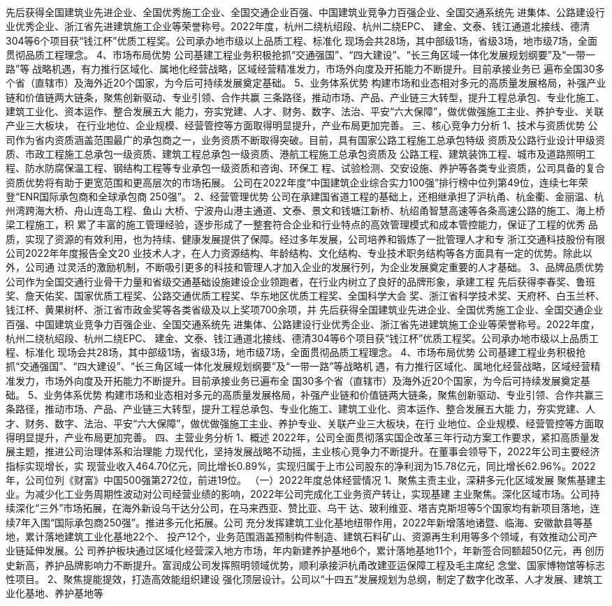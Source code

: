 先后获得全国建筑业先进企业、全国优秀施工企业、全国交通企业百强、中国建筑业竞争力百强企业、全国交通系统先
进集体、公路建设行业优秀企业、浙江省先进建筑施工企业等荣誉称号。2022年度，杭州二绕杭绍段、杭州二绕EPC、
建金、文泰、钱江通道北接线、德清304等6个项目获“钱江杯”优质工程奖。公司承办地市级以上品质工程、标准化
现场会共28场，其中部级1场，省级3场，地市级7场，全面贯彻品质工程理念。
4、市场布局优势
公司基建工程业务积极抢抓“交通强国”、“四大建设”、“长三角区域一体化发展规划纲要”及“一带一路”等
战略机遇，有力推行区域化、属地化经营战略，区域经营精准发力，市场外向度及开拓能力不断提升。目前承接业务已
遍布全国30多个省（直辖市）及海外近20个国家，为今后可持续发展奠定基础。
5、业务体系优势
构建市场和业态相对多元的高质量发展格局，补强产业链和价值链两大链条，聚焦创新驱动、专业引领、合作共赢
三条路径，推动市场、产品、产业链三大转型，提升工程总承包、专业化施工、建筑工业化、资本运作、整合发展五大
能力，夯实党建、人才、财务、数字、法治、平安“六大保障”，做优做强施工主业、养护专业、关联产业三大板块，
在行业地位、企业规模、经营管控等方面取得明显提升，产业布局更加完善。
三、核心竞争力分析
1、技术与资质优势
公司作为省内资质涵盖范围最广的承包商之一，业务资质不断取得突破。目前，具有国家公路工程施工总承包特级
资质及公路行业设计甲级资质、市政工程施工总承包一级资质、建筑工程总承包一级资质、港航工程施工总承包资质及
公路工程、建筑装饰工程、城市及道路照明工程、防水防腐保温工程、钢结构工程等专业承包一级资质和咨询、环保工
程、试验检测、交安设施、养护等各类专业资质，公司具备的复合资质优势将有助于更宽范围和更高层次的市场拓展。
公司在2022年度“中国建筑企业综合实力100强”排行榜中位列第49位，连续七年荣登“ENR国际承包商和全球承包商
250强”。
2、经营管理优势
公司在承建国省道工程的基础上，还相继承担了沪杭甬、杭金衢、金丽温、杭州湾跨海大桥、舟山连岛工程、鱼山
大桥、宁波舟山港主通道、文泰、景文和钱塘江新桥、杭绍甬智慧高速等各条高速公路的施工、海上桥梁工程施工，积
累了丰富的施工管理经验，逐步形成了一整套符合企业和行业特点的高效管理模式和成本管控能力，保证了工程的优秀
品质，实现了资源的有效利用，也为持续、健康发展提供了保障。经过多年发展，公司培养和锻炼了一批管理人才和专
浙江交通科技股份有限公司2022年年度报告全文20
业技术人才，在人力资源结构、年龄结构、文化结构、专业技术职务结构等各方面具有一定的优势。除此以外，公司通
过灵活的激励机制，不断吸引更多的科技和管理人才加入企业的发展行列，为企业发展奠定重要的人才基础。
3、品牌品质优势
公司作为全国交通行业骨干力量和省级交通基础设施建设企业领跑者，在行业内树立了良好的品牌形象，承建工程
先后获得李春奖、鲁班奖、詹天佑奖、国家优质工程奖、公路交通优质工程奖、华东地区优质工程奖、全国科学大会
奖、浙江省科学技术奖、天府杯、白玉兰杯、钱江杯、黄果树杯、浙江省市政金奖等各类省级及以上奖项700余项，并
先后获得全国建筑业先进企业、全国优秀施工企业、全国交通企业百强、中国建筑业竞争力百强企业、全国交通系统先
进集体、公路建设行业优秀企业、浙江省先进建筑施工企业等荣誉称号。2022年度，杭州二绕杭绍段、杭州二绕EPC、
建金、文泰、钱江通道北接线、德清304等6个项目获“钱江杯”优质工程奖。公司承办地市级以上品质工程、标准化
现场会共28场，其中部级1场，省级3场，地市级7场，全面贯彻品质工程理念。
4、市场布局优势
公司基建工程业务积极抢抓“交通强国”、“四大建设”、“长三角区域一体化发展规划纲要”及“一带一路”等战略机
遇，有力推行区域化、属地化经营战略，区域经营精准发力，市场外向度及开拓能力不断提升。目前承接业务已遍布全
国30多个省（直辖市）及海外近20个国家，为今后可持续发展奠定基础。
5、业务体系优势
构建市场和业态相对多元的高质量发展格局，补强产业链和价值链两大链条，聚焦创新驱动、专业引领、合作共赢三
条路径，推动市场、产品、产业链三大转型，提升工程总承包、专业化施工、建筑工业化、资本运作、整合发展五大能
力，夯实党建、人才、财务、数字、法治、平安“六大保障”，做优做强施工主业、养护专业、关联产业三大板块，在行
业地位、企业规模、经营管控等方面取得明显提升，产业布局更加完善。
四、主营业务分析
1、概述
2022年，公司全面贯彻落实国企改革三年行动方案工作要求，紧扣高质量发展主题，推进公司治理体系和治理能
力现代化，坚持发展战略不动摇，主业核心竞争力不断提升。在董事会领导下，2022年公司主要经济指标实现增长，实
现营业收入464.70亿元，同比增长0.89%，实现归属于上市公司股东的净利润为15.78亿元，同比增长62.96%。2022
年，公司位列《财富》中国500强第272位，前进19位。
（一）2022年度总体经营情况
1、聚焦主责主业，深耕多元化区域发展
聚焦基建主业。为减少化工业务周期性波动对公司经营业绩的影响，2022年公司完成化工业务资产转让，实现基建
主业聚焦。深化区域市场。公司持续深化“三外”市场拓展，在海外新设乌干达分公司，在马来西亚、赞比亚、乌干
达、玻利维亚、塔吉克斯坦等5个国家均有新项目落地，连续7年入围“国际承包商250强”。推进多元化拓展。公司
充分发挥建筑工业化基地纽带作用，2022年新增落地诸暨、临海、安徽歙县等基地，累计落地建筑工业化基地22个、
投产12个，业务范围涵盖预制构件制造、建筑石料矿山、资源再生利用等多个领域，有效推动公司产业链延伸发展。公
司养护板块通过区域化经营深入地方市场，年内新建养护基地6个，累计落地基地11个，年新签合同额超50亿元，再
创历史新高，养护品牌影响力不断提升。富润成公司发挥照明领域优势，顺利承接沪杭甬改建亚运保障工程及毛主席纪
念堂、国家博物馆等标志性项目。
2、聚焦提能提效，打造高效能组织建设
强化顶层设计。公司以“十四五”发展规划为总纲，制定了数字化改革、人才发展、建筑工业化基地、养护基地等